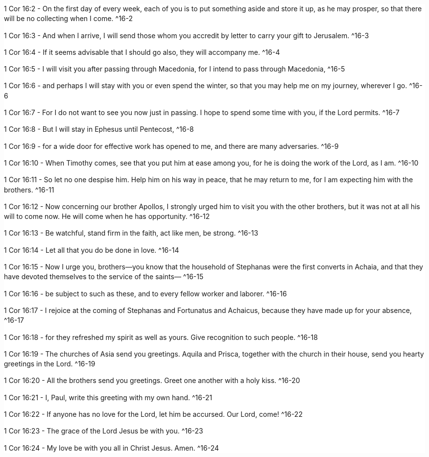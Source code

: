 1 Cor 16:2 - On the first day of every week, each of you is to put something aside and store it up, as he may prosper, so that there will be no collecting when I come. ^16-2

1 Cor 16:3 - And when I arrive, I will send those whom you accredit by letter to carry your gift to Jerusalem. ^16-3

1 Cor 16:4 - If it seems advisable that I should go also, they will accompany me. ^16-4

1 Cor 16:5 - I will visit you after passing through Macedonia, for I intend to pass through Macedonia, ^16-5

1 Cor 16:6 - and perhaps I will stay with you or even spend the winter, so that you may help me on my journey, wherever I go. ^16-6

1 Cor 16:7 - For I do not want to see you now just in passing. I hope to spend some time with you, if the Lord permits. ^16-7

1 Cor 16:8 - But I will stay in Ephesus until Pentecost, ^16-8

1 Cor 16:9 - for a wide door for effective work has opened to me, and there are many adversaries. ^16-9

1 Cor 16:10 - When Timothy comes, see that you put him at ease among you, for he is doing the work of the Lord, as I am. ^16-10

1 Cor 16:11 - So let no one despise him. Help him on his way in peace, that he may return to me, for I am expecting him with the brothers. ^16-11

1 Cor 16:12 - Now concerning our brother Apollos, I strongly urged him to visit you with the other brothers, but it was not at all his will to come now. He will come when he has opportunity. ^16-12

1 Cor 16:13 - Be watchful, stand firm in the faith, act like men, be strong. ^16-13

1 Cor 16:14 - Let all that you do be done in love. ^16-14

1 Cor 16:15 - Now I urge you, brothers—you know that the household of Stephanas were the first converts in Achaia, and that they have devoted themselves to the service of the saints— ^16-15

1 Cor 16:16 - be subject to such as these, and to every fellow worker and laborer. ^16-16

1 Cor 16:17 - I rejoice at the coming of Stephanas and Fortunatus and Achaicus, because they have made up for your absence, ^16-17

1 Cor 16:18 - for they refreshed my spirit as well as yours. Give recognition to such people. ^16-18

1 Cor 16:19 - The churches of Asia send you greetings. Aquila and Prisca, together with the church in their house, send you hearty greetings in the Lord. ^16-19

1 Cor 16:20 - All the brothers send you greetings. Greet one another with a holy kiss. ^16-20

1 Cor 16:21 - I, Paul, write this greeting with my own hand. ^16-21

1 Cor 16:22 - If anyone has no love for the Lord, let him be accursed. Our Lord, come! ^16-22

1 Cor 16:23 - The grace of the Lord Jesus be with you. ^16-23

1 Cor 16:24 - My love be with you all in Christ Jesus. Amen. ^16-24


